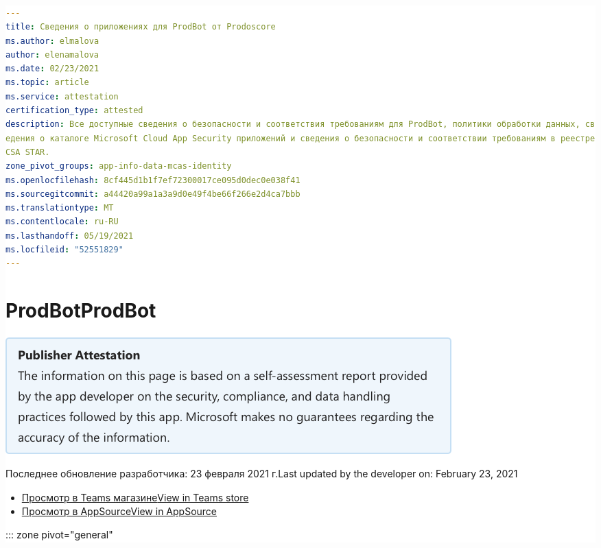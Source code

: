 ```yaml
---
title: Сведения о приложениях для ProdBot от Prodoscore
ms.author: elmalova
author: elenamalova
ms.date: 02/23/2021
ms.topic: article
ms.service: attestation
certification_type: attested
description: Все доступные сведения о безопасности и соответствия требованиям для ProdBot, политики обработки данных, сведения о каталоге Microsoft Cloud App Security приложений и сведения о безопасности и соответствии требованиям в реестре CSA STAR.
zone_pivot_groups: app-info-data-mcas-identity
ms.openlocfilehash: 8cf445d1b1f7ef72300017ce095d0dec0e038f41
ms.sourcegitcommit: a44420a99a1a3a9d0e49f4be66f266e2d4ca7bbb
ms.translationtype: MT
ms.contentlocale: ru-RU
ms.lasthandoff: 05/19/2021
ms.locfileid: "52551829"
---
```

# <a name="prodbot"></a><span data-ttu-id="2d3c9-103">ProdBot</span><span class="sxs-lookup"><span data-stu-id="2d3c9-103">ProdBot</span></span>

<p></p>
<img alt="Publisher Attestation: The information on this page is based on a self-assessment report provided by the app developer on the security, compliance, and data handling practices followed by this app. Microsoft makes no guarantees regarding the accuracy of the information." src="../media/attested.png" width="650" />
<p><span data-ttu-id="2d3c9-104">Последнее обновление разработчика: 23 февраля 2021 г.</span><span class="sxs-lookup"><span data-stu-id="2d3c9-104">Last updated by the developer on: February 23, 2021</span></span></p>

* <span data-ttu-id="2d3c9-105"><a href="https://teams.microsoft.com/l/app/6f98aae5-4f72-4c33-80a4-ed2153da796a" target="_blank">Просмотр в Teams магазине</a></span><span class="sxs-lookup"><span data-stu-id="2d3c9-105"><a href="https://teams.microsoft.com/l/app/6f98aae5-4f72-4c33-80a4-ed2153da796a" target="_blank">View in Teams store</a></span></span>
* <span data-ttu-id="2d3c9-106"><a href="https://appsource.microsoft.com/product/office/WA200002620" target="_blank">Просмотр в AppSource</a></span><span class="sxs-lookup"><span data-stu-id="2d3c9-106"><a href="https://appsource.microsoft.com/product/office/WA200002620" target="_blank">View in AppSource</a></span></span>

::: zone pivot="general"
